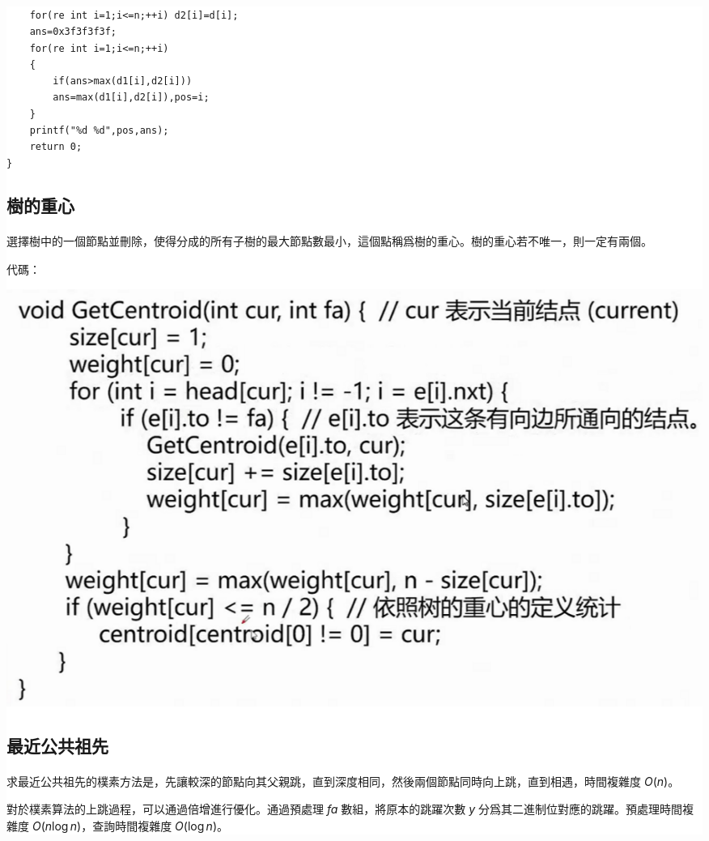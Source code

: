 ```
	for(re int i=1;i<=n;++i) d2[i]=d[i];
	ans=0x3f3f3f3f;
	for(re int i=1;i<=n;++i)
	{
		if(ans>max(d1[i],d2[i]))
		ans=max(d1[i],d2[i]),pos=i;
	}
	printf("%d %d",pos,ans);
	return 0;
}
```

## 樹的重心

選擇樹中的一個節點並刪除，使得分成的所有子樹的最大節點數最小，這個點稱爲樹的重心。樹的重心若不唯一，則一定有兩個。

代碼：

![img](../../static/img/5dad7361ce.d/image-6-1024x614.png)

## 最近公共祖先

求最近公共祖先的樸素方法是，先讓較深的節點向其父親跳，直到深度相同，然後兩個節點同時向上跳，直到相遇，時間複雜度 $O(n)$。

對於樸素算法的上跳過程，可以通過倍增進行優化。通過預處理 $fa$ 數組，將原本的跳躍次數 $y$ 分爲其二進制位對應的跳躍。預處理時間複雜度 $O(n\log{n})$，查詢時間複雜度 $O(\log{n})$。
